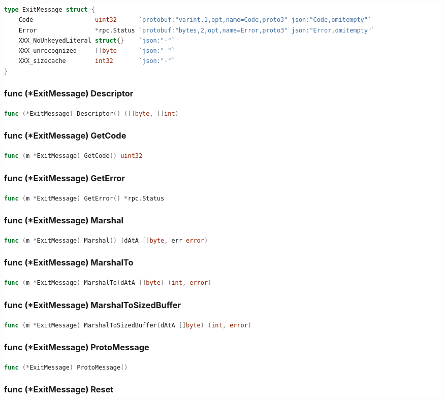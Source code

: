 ```go
type ExitMessage struct {
    Code                 uint32      `protobuf:"varint,1,opt,name=Code,proto3" json:"Code,omitempty"`
    Error                *rpc.Status `protobuf:"bytes,2,opt,name=Error,proto3" json:"Error,omitempty"`
    XXX_NoUnkeyedLiteral struct{}    `json:"-"`
    XXX_unrecognized     []byte      `json:"-"`
    XXX_sizecache        int32       `json:"-"`
}
```

### func \(\*ExitMessage\) Descriptor

```go
func (*ExitMessage) Descriptor() ([]byte, []int)
```

### func \(\*ExitMessage\) GetCode

```go
func (m *ExitMessage) GetCode() uint32
```

### func \(\*ExitMessage\) GetError

```go
func (m *ExitMessage) GetError() *rpc.Status
```

### func \(\*ExitMessage\) Marshal

```go
func (m *ExitMessage) Marshal() (dAtA []byte, err error)
```

### func \(\*ExitMessage\) MarshalTo

```go
func (m *ExitMessage) MarshalTo(dAtA []byte) (int, error)
```

### func \(\*ExitMessage\) MarshalToSizedBuffer

```go
func (m *ExitMessage) MarshalToSizedBuffer(dAtA []byte) (int, error)
```

### func \(\*ExitMessage\) ProtoMessage

```go
func (*ExitMessage) ProtoMessage()
```

### func \(\*ExitMessage\) Reset
